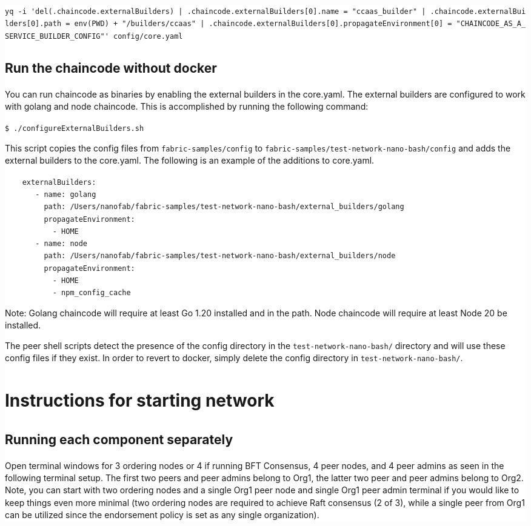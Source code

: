 ```shell
yq -i 'del(.chaincode.externalBuilders) | .chaincode.externalBuilders[0].name = "ccaas_builder" | .chaincode.externalBuilders[0].path = env(PWD) + "/builders/ccaas" | .chaincode.externalBuilders[0].propagateEnvironment[0] = "CHAINCODE_AS_A_SERVICE_BUILDER_CONFIG"' config/core.yaml
```

## Run the chaincode without docker
You can run chaincode as binaries by enabling the external builders in the core.yaml.  The external builders are configured to work with golang and node chaincode.  This is accomplished by running the following command:

```
$ ./configureExternalBuilders.sh
```

This script copies the config files from `fabric-samples/config` to `fabric-samples/test-network-nano-bash/config` and adds the external builders to the core.yaml.  The following is an example of the additions to core.yaml.

```
    externalBuilders:
       - name: golang
         path: /Users/nanofab/fabric-samples/test-network-nano-bash/external_builders/golang
         propagateEnvironment:
           - HOME   
       - name: node
         path: /Users/nanofab/fabric-samples/test-network-nano-bash/external_builders/node
         propagateEnvironment:
           - HOME
           - npm_config_cache
```

Note:  Golang chaincode will require at least Go 1.20 installed and in the path.  Node chaincode will require at least Node 20 be installed.


The peer shell scripts detect the presence of the config directory in the `test-network-nano-bash/` directory and will use these config files if they exist.  In order to revert to docker, simply delete the config directory in `test-network-nano-bash/`.


# Instructions for starting network
## Running each component separately

Open terminal windows for 3 ordering nodes or 4 if running BFT Consensus, 4 peer nodes, and 4 peer admins as seen in the following terminal setup. The first two peers and peer admins belong to Org1, the latter two peer and peer admins belong to Org2.
Note, you can start with two ordering nodes and a single Org1 peer node and single Org1 peer admin terminal if you would like to keep things even more minimal (two ordering nodes are required to achieve Raft consensus (2 of 3), while a single peer from Org1 can be utilized since the endorsement policy is set as any single organization).